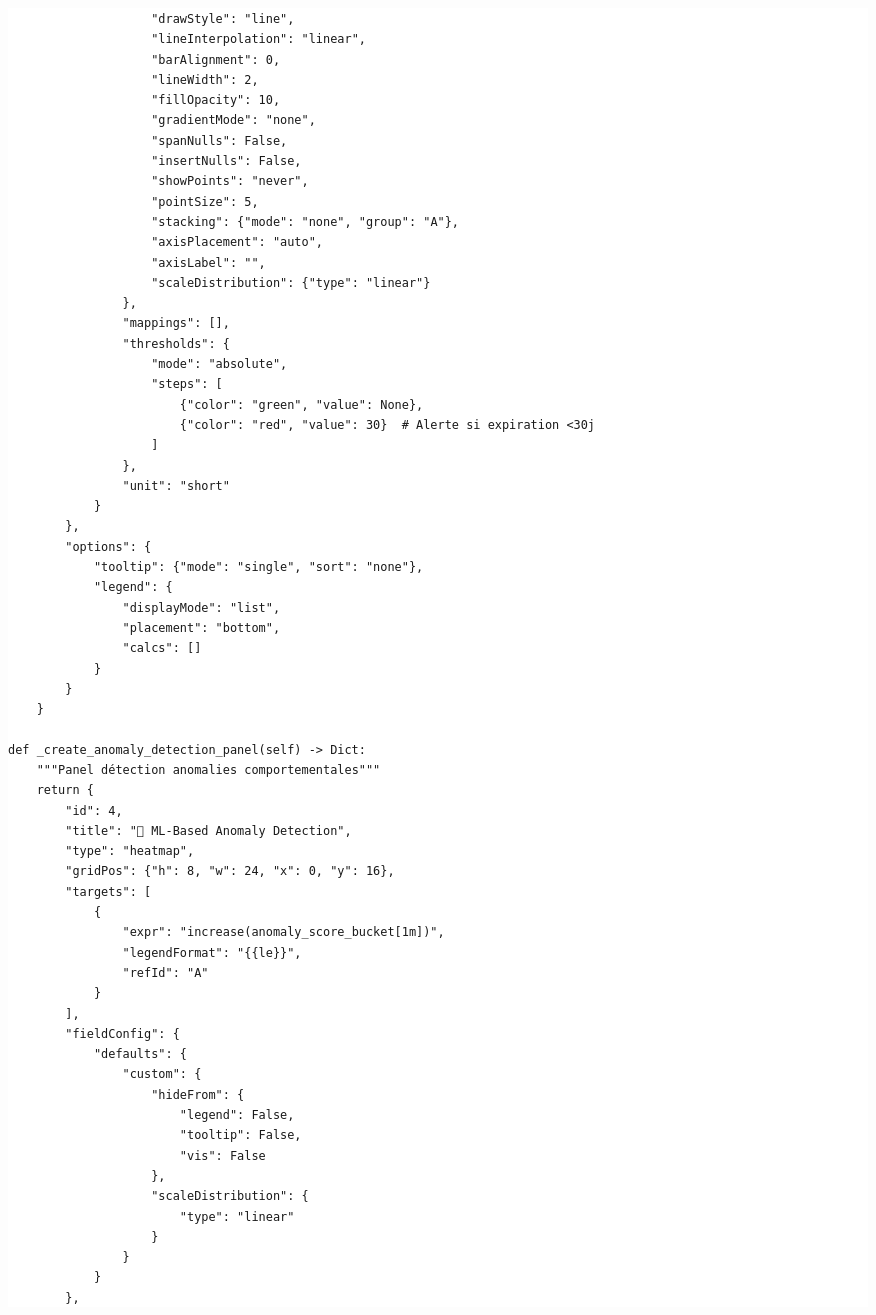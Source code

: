                         "drawStyle": "line",
                        "lineInterpolation": "linear",
                        "barAlignment": 0,
                        "lineWidth": 2,
                        "fillOpacity": 10,
                        "gradientMode": "none",
                        "spanNulls": False,
                        "insertNulls": False,
                        "showPoints": "never",
                        "pointSize": 5,
                        "stacking": {"mode": "none", "group": "A"},
                        "axisPlacement": "auto",
                        "axisLabel": "",
                        "scaleDistribution": {"type": "linear"}
                    },
                    "mappings": [],
                    "thresholds": {
                        "mode": "absolute",
                        "steps": [
                            {"color": "green", "value": None},
                            {"color": "red", "value": 30}  # Alerte si expiration <30j
                        ]
                    },
                    "unit": "short"
                }
            },
            "options": {
                "tooltip": {"mode": "single", "sort": "none"},
                "legend": {
                    "displayMode": "list",
                    "placement": "bottom",
                    "calcs": []
                }
            }
        }
    
    def _create_anomaly_detection_panel(self) -> Dict:
        """Panel détection anomalies comportementales"""
        return {
            "id": 4,
            "title": "🎯 ML-Based Anomaly Detection",
            "type": "heatmap",
            "gridPos": {"h": 8, "w": 24, "x": 0, "y": 16},
            "targets": [
                {
                    "expr": "increase(anomaly_score_bucket[1m])",
                    "legendFormat": "{{le}}",
                    "refId": "A"
                }
            ],
            "fieldConfig": {
                "defaults": {
                    "custom": {
                        "hideFrom": {
                            "legend": False,
                            "tooltip": False,
                            "vis": False
                        },
                        "scaleDistribution": {
                            "type": "linear"
                        }
                    }
                }
            },
